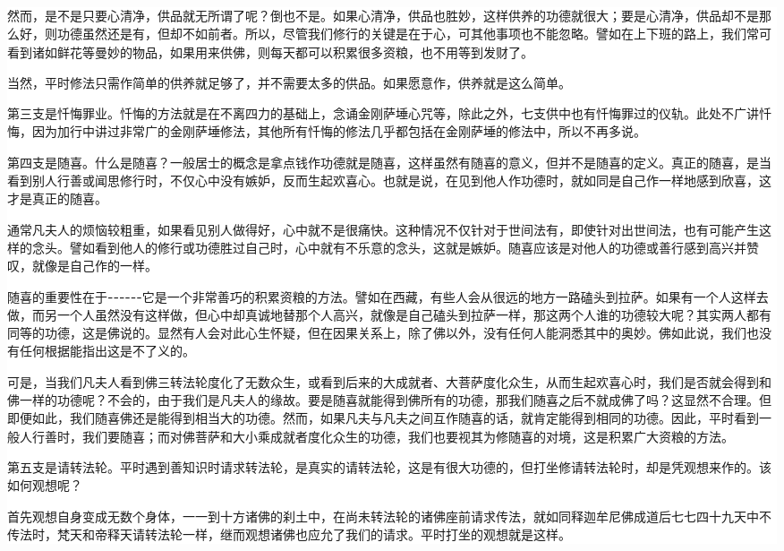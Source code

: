 然而，是不是只要心清净，供品就无所谓了呢？倒也不是。如果心清净，供品也胜妙，这样供养的功德就很大；要是心清净，供品却不是那么好，则功德虽然还是有，但却不如前者。所以，尽管我们修行的关键是在于心，可其他事项也不能忽略。譬如在上下班的路上，我们常可看到诸如鲜花等曼妙的物品，如果用来供佛，则每天都可以积累很多资粮，也不用等到发财了。

当然，平时修法只需作简单的供养就足够了，并不需要太多的供品。如果愿意作，供养就是这么简单。

第三支是忏悔罪业。忏悔的方法就是在不离四力的基础上，念诵金刚萨埵心咒等，除此之外，七支供中也有忏悔罪过的仪轨。此处不广讲忏悔，因为加行中讲过非常广的金刚萨埵修法，其他所有忏悔的修法几乎都包括在金刚萨埵的修法中，所以不再多说。

第四支是随喜。什么是随喜？一般居士的概念是拿点钱作功德就是随喜，这样虽然有随喜的意义，但并不是随喜的定义。真正的随喜，是当看到别人行善或闻思修行时，不仅心中没有嫉妒，反而生起欢喜心。也就是说，在见到他人作功德时，就如同是自己作一样地感到欣喜，这才是真正的随喜。

通常凡夫人的烦恼较粗重，如果看见别人做得好，心中就不是很痛快。这种情况不仅针对于世间法有，即使针对出世间法，也有可能产生这样的念头。譬如看到他人的修行或功德胜过自己时，心中就有不乐意的念头，这就是嫉妒。随喜应该是对他人的功德或善行感到高兴并赞叹，就像是自己作的一样。

随喜的重要性在于------它是一个非常善巧的积累资粮的方法。譬如在西藏，有些人会从很远的地方一路磕头到拉萨。如果有一个人这样去做，而另一个人虽然没有这样做，但心中却真诚地替那个人高兴，就像是自己磕头到拉萨一样，那这两个人谁的功德较大呢？其实两人都有同等的功德，这是佛说的。显然有人会对此心生怀疑，但在因果关系上，除了佛以外，没有任何人能洞悉其中的奥妙。佛如此说，我们也没有任何根据能指出这是不了义的。

可是，当我们凡夫人看到佛三转法轮度化了无数众生，或看到后来的大成就者、大菩萨度化众生，从而生起欢喜心时，我们是否就会得到和佛一样的功德呢？不会的，由于我们是凡夫人的缘故。要是随喜就能得到佛所有的功德，那我们随喜之后不就成佛了吗？这显然不合理。但即便如此，我们随喜佛还是能得到相当大的功德。然而，如果凡夫与凡夫之间互作随喜的话，就肯定能得到相同的功德。因此，平时看到一般人行善时，我们要随喜；而对佛菩萨和大小乘成就者度化众生的功德，我们也要视其为修随喜的对境，这是积累广大资粮的方法。

第五支是请转法轮。平时遇到善知识时请求转法轮，是真实的请转法轮，这是有很大功德的，但打坐修请转法轮时，却是凭观想来作的。该如何观想呢？

首先观想自身变成无数个身体，一一到十方诸佛的刹土中，在尚未转法轮的诸佛座前请求传法，就如同释迦牟尼佛成道后七七四十九天中不传法时，梵天和帝释天请转法轮一样，继而观想诸佛也应允了我们的请求。平时打坐的观想就是这样。

